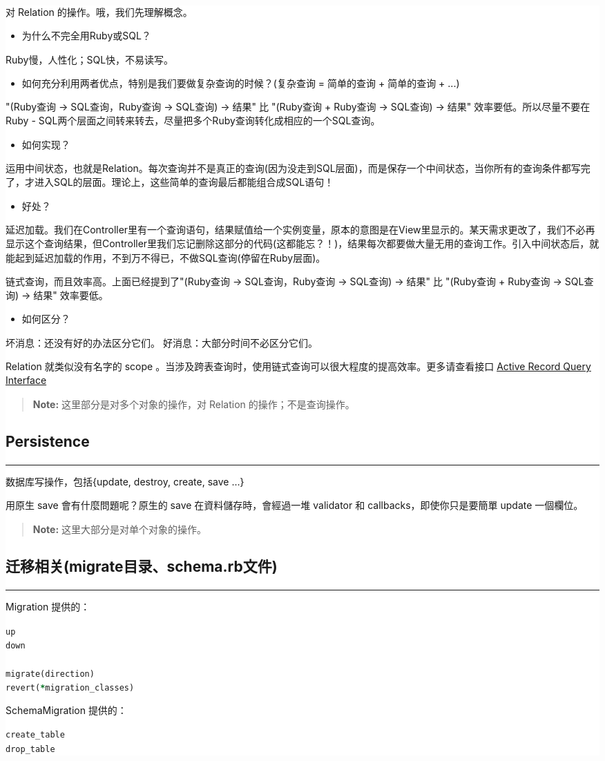 对 Relation 的操作。哦，我们先理解概念。

- 为什么不完全用Ruby或SQL？

Ruby慢，人性化；SQL快，不易读写。

- 如何充分利用两者优点，特别是我们要做复杂查询的时候？(复杂查询 = 简单的查询 + 简单的查询 + ...)

"(Ruby查询 -> SQL查询，Ruby查询 -> SQL查询) -> 结果" 比 "(Ruby查询 + Ruby查询 -> SQL查询) -> 结果" 效率要低。所以尽量不要在Ruby - SQL两个层面之间转来转去，尽量把多个Ruby查询转化成相应的一个SQL查询。

- 如何实现？

运用中间状态，也就是Relation。每次查询并不是真正的查询(因为没走到SQL层面)，而是保存一个中间状态，当你所有的查询条件都写完了，才进入SQL的层面。理论上，这些简单的查询最后都能组合成SQL语句！

- 好处？

延迟加载。我们在Controller里有一个查询语句，结果赋值给一个实例变量，原本的意图是在View里显示的。某天需求更改了，我们不必再显示这个查询结果，但Controller里我们忘记删除这部分的代码(这都能忘？！)，结果每次都要做大量无用的查询工作。引入中间状态后，就能起到延迟加载的作用，不到万不得已，不做SQL查询(停留在Ruby层面)。

链式查询，而且效率高。上面已经提到了"(Ruby查询 -> SQL查询，Ruby查询 -> SQL查询) -> 结果" 比 "(Ruby查询 + Ruby查询 -> SQL查询) -> 结果" 效率要低。

- 如何区分？

坏消息：还没有好的办法区分它们。
好消息：大部分时间不必区分它们。

Relation 就类似没有名字的 scope 。当涉及跨表查询时，使用链式查询可以很大程度的提高效率。更多请查看接口 [Active Record Query Interface](http://guides.rubyonrails.org/active_record_querying.html)

> **Note:** 这里部分是对多个对象的操作，对 Relation 的操作；不是查询操作。

## Persistence
------

数据库写操作，包括{update, destroy, create, save ...}

用原生 save 會有什麼問題呢？原生的 save 在資料儲存時，會經過一堆 validator 和 callbacks，即使你只是要簡單 update 一個欄位。

> **Note:** 这里大部分是对单个对象的操作。

## 迁移相关(migrate目录、schema.rb文件)
------

Migration 提供的：

```ruby
up
down

migrate(direction)
revert(*migration_classes)
```

SchemaMigration 提供的：

```ruby
create_table
drop_table
```
